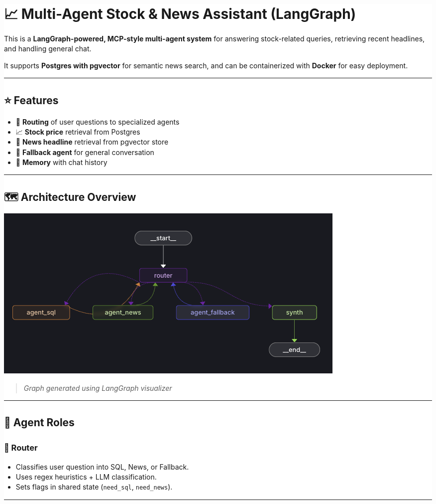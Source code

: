 # 📈 Multi-Agent Stock & News Assistant (LangGraph)

This is a **LangGraph-powered, MCP-style multi-agent system** for answering stock-related queries, retrieving recent headlines, and handling general chat.

It supports **Postgres with pgvector** for semantic news search, and can be containerized with **Docker** for easy deployment.

---

## ⭐️ Features

- 🔀 **Routing** of user questions to specialized agents
- 📈 **Stock price** retrieval from Postgres
- 📰 **News headline** retrieval from pgvector store
- 💬 **Fallback agent** for general conversation
- 🧠 **Memory** with chat history

---

## 🗺️ Architecture Overview

![LangGraph Workflow](images/langgraph-workflow.png)

> *Graph generated using LangGraph visualizer*

---

## 🧩 Agent Roles

### 🧭 Router
- Classifies user question into SQL, News, or Fallback.
- Uses regex heuristics + LLM classification.
- Sets flags in shared state (`need_sql`, `need_news`).

---